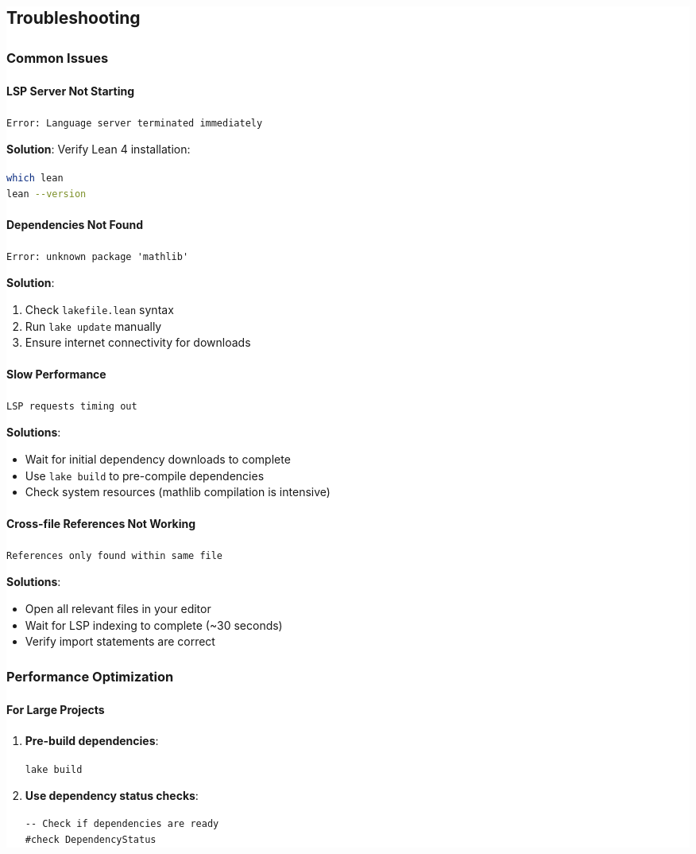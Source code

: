 ## Troubleshooting

### Common Issues

#### LSP Server Not Starting
```
Error: Language server terminated immediately
```
**Solution**: Verify Lean 4 installation:
```bash
which lean
lean --version
```

#### Dependencies Not Found
```
Error: unknown package 'mathlib'
```
**Solution**: 
1. Check `lakefile.lean` syntax
2. Run `lake update` manually
3. Ensure internet connectivity for downloads

#### Slow Performance
```
LSP requests timing out
```
**Solutions**:
- Wait for initial dependency downloads to complete
- Use `lake build` to pre-compile dependencies
- Check system resources (mathlib compilation is intensive)

#### Cross-file References Not Working
```
References only found within same file
```
**Solutions**:
- Open all relevant files in your editor
- Wait for LSP indexing to complete (~30 seconds)
- Verify import statements are correct

### Performance Optimization

#### For Large Projects
1. **Pre-build dependencies**:
   ```bash
   lake build
   ```

2. **Use dependency status checks**:
   ```lean
   -- Check if dependencies are ready
   #check DependencyStatus
   ```
